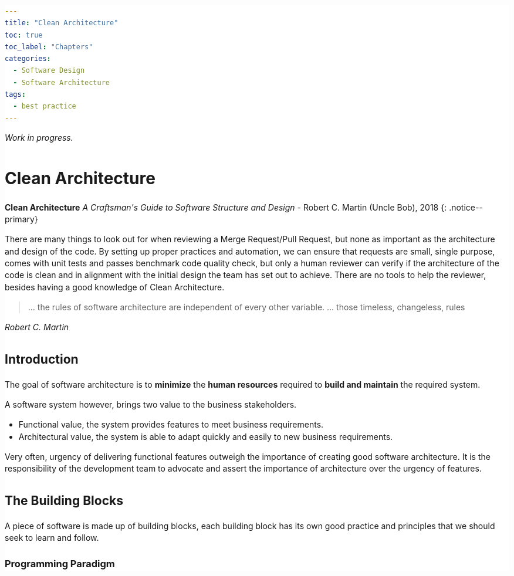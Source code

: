 ```yaml
---
title: "Clean Architecture"
toc: true
toc_label: "Chapters"
categories:
  - Software Design
  - Software Architecture
tags:
  - best practice
---
```


*Work in progress.*

# Clean Architecture

**Clean Architecture** *A Craftsman's Guide to Software Structure and Design* - Robert C. Martin (Uncle Bob), 2018
{: .notice--primary}

There are many things to look out for when reviewing a Merge Request/Pull Request, but none as important as the architecture and design of the code. By setting up proper practices and automation, we can ensure that requests are small, single purpose, comes with unit tests and passes benchmark code quality check, but only a human reviewer can verify if the architecture of the code is clean and in alignment with the initial design the team has set out to achieve. There are no tools to help the reviewer, besides having a good knowledge of Clean Architecture.

> ... the rules of software architecture are independent of every other variable. ... those timeless, changeless, rules

*Robert C. Martin*

## Introduction

The goal of software architecture is to **minimize** the **human resources** required to **build and maintain** the required system.

A software system however, brings two value to the business stakeholders.

- Functional value, the system provides features to meet business requirements.
- Architectural value, the system is able to adapt quickly and easily to new business requirements.

Very often, urgency of delivering functional features outweigh the importance of creating good software architecture. It is the responsibility of the development team to advocate and assert the importance of architecture over the urgency of features.

## The Building Blocks

A piece of software is made up of building blocks, each building block has its own good practice and principles that we should seek to learn and follow.

### Programming Paradigm
